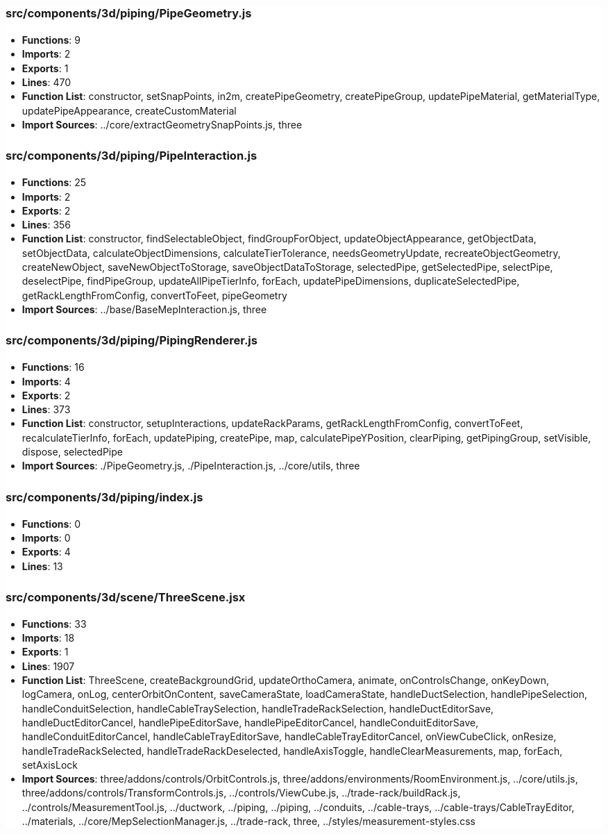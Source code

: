 ### src/components/3d/piping/PipeGeometry.js
- **Functions**: 9
- **Imports**: 2
- **Exports**: 1
- **Lines**: 470
- **Function List**: constructor, setSnapPoints, in2m, createPipeGeometry, createPipeGroup, updatePipeMaterial, getMaterialType, updatePipeAppearance, createCustomMaterial
- **Import Sources**: ../core/extractGeometrySnapPoints.js, three

### src/components/3d/piping/PipeInteraction.js
- **Functions**: 25
- **Imports**: 2
- **Exports**: 2
- **Lines**: 356
- **Function List**: constructor, findSelectableObject, findGroupForObject, updateObjectAppearance, getObjectData, setObjectData, calculateObjectDimensions, calculateTierTolerance, needsGeometryUpdate, recreateObjectGeometry, createNewObject, saveNewObjectToStorage, saveObjectDataToStorage, selectedPipe, getSelectedPipe, selectPipe, deselectPipe, findPipeGroup, updateAllPipeTierInfo, forEach, updatePipeDimensions, duplicateSelectedPipe, getRackLengthFromConfig, convertToFeet, pipeGeometry
- **Import Sources**: ../base/BaseMepInteraction.js, three

### src/components/3d/piping/PipingRenderer.js
- **Functions**: 16
- **Imports**: 4
- **Exports**: 2
- **Lines**: 373
- **Function List**: constructor, setupInteractions, updateRackParams, getRackLengthFromConfig, convertToFeet, recalculateTierInfo, forEach, updatePiping, createPipe, map, calculatePipeYPosition, clearPiping, getPipingGroup, setVisible, dispose, selectedPipe
- **Import Sources**: ./PipeGeometry.js, ./PipeInteraction.js, ../core/utils, three

### src/components/3d/piping/index.js
- **Functions**: 0
- **Imports**: 0
- **Exports**: 4
- **Lines**: 13

### src/components/3d/scene/ThreeScene.jsx
- **Functions**: 33
- **Imports**: 18
- **Exports**: 1
- **Lines**: 1907
- **Function List**: ThreeScene, createBackgroundGrid, updateOrthoCamera, animate, onControlsChange, onKeyDown, logCamera, onLog, centerOrbitOnContent, saveCameraState, loadCameraState, handleDuctSelection, handlePipeSelection, handleConduitSelection, handleCableTraySelection, handleTradeRackSelection, handleDuctEditorSave, handleDuctEditorCancel, handlePipeEditorSave, handlePipeEditorCancel, handleConduitEditorSave, handleConduitEditorCancel, handleCableTrayEditorSave, handleCableTrayEditorCancel, onViewCubeClick, onResize, handleTradeRackSelected, handleTradeRackDeselected, handleAxisToggle, handleClearMeasurements, map, forEach, setAxisLock
- **Import Sources**: three/addons/controls/OrbitControls.js, three/addons/environments/RoomEnvironment.js, ../core/utils.js, three/addons/controls/TransformControls.js, ../controls/ViewCube.js, ../trade-rack/buildRack.js, ../controls/MeasurementTool.js, ../ductwork, ../piping, ../piping, ../conduits, ../cable-trays, ../cable-trays/CableTrayEditor, ../materials, ../core/MepSelectionManager.js, ../trade-rack, three, ../styles/measurement-styles.css
